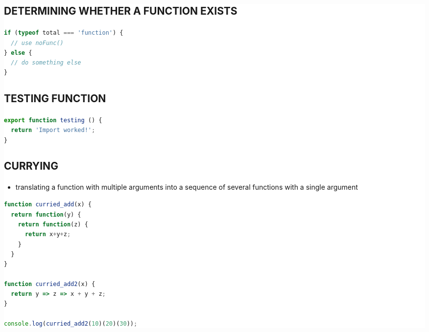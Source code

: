 ## DETERMINING WHETHER A FUNCTION EXISTS

```js
if (typeof total === 'function') {
  // use noFunc()
} else {
  // do something else
}
```

## TESTING FUNCTION

```js
export function testing () {
  return 'Import worked!';
}
```

## CURRYING 

- translating a function with multiple arguments into a sequence of several functions with a single argument

```js
function curried_add(x) {
  return function(y) {
    return function(z) {
      return x+y+z;
    }
  }
}

function curried_add2(x) {
  return y => z => x + y + z;
}

console.log(curried_add2(10)(20)(30));
```